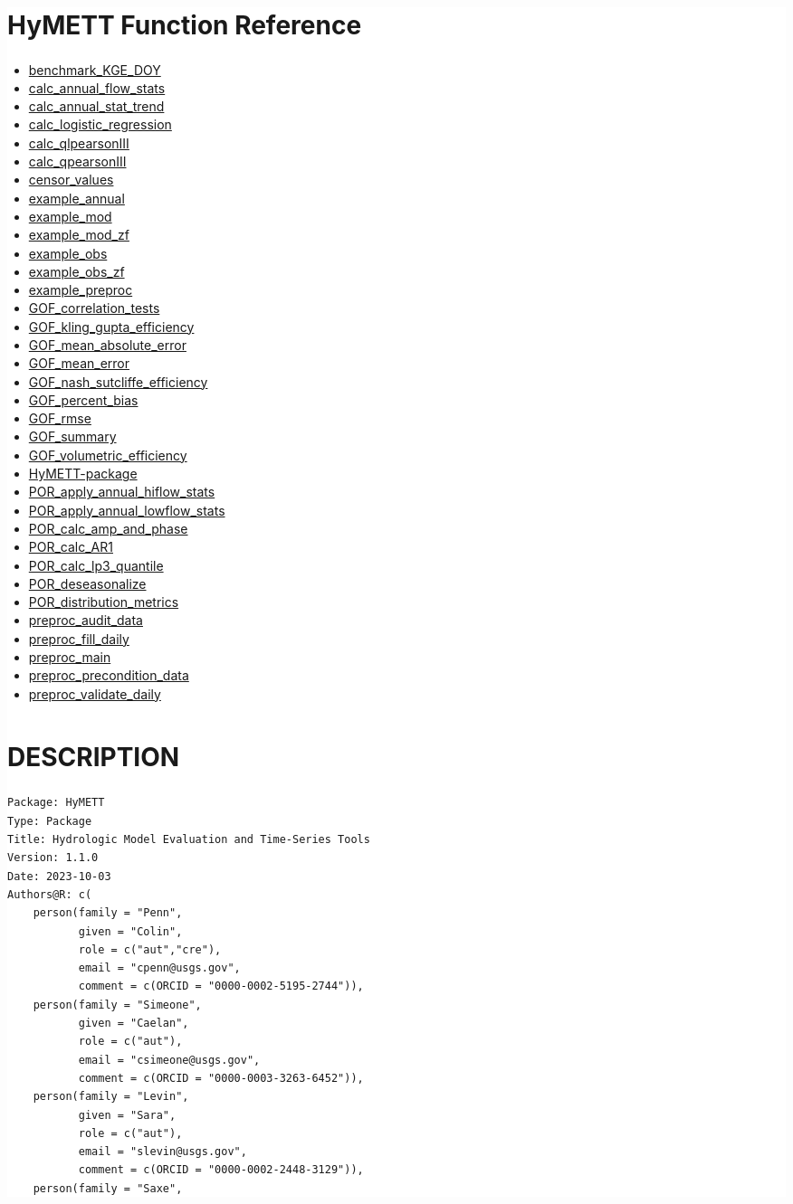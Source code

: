 # HyMETT Function Reference

-   [benchmark\_KGE\_DOY](#benchmark_kge_doy)
-   [calc\_annual\_flow\_stats](#calc_annual_flow_stats)
-   [calc\_annual\_stat\_trend](#calc_annual_stat_trend)
-   [calc\_logistic\_regression](#calc_logistic_regression)
-   [calc\_qlpearsonIII](#calc_qlpearsoniii)
-   [calc\_qpearsonIII](#calc_qpearsoniii)
-   [censor\_values](#censor_values)
-   [example\_annual](#example_annual)
-   [example\_mod](#example_mod)
-   [example\_mod\_zf](#example_mod_zf)
-   [example\_obs](#example_obs)
-   [example\_obs\_zf](#example_obs_zf)
-   [example\_preproc](#example_preproc)
-   [GOF\_correlation\_tests](#gof_correlation_tests)
-   [GOF\_kling\_gupta\_efficiency](#gof_kling_gupta_efficiency)
-   [GOF\_mean\_absolute\_error](#gof_mean_absolute_error)
-   [GOF\_mean\_error](#gof_mean_error)
-   [GOF\_nash\_sutcliffe\_efficiency](#gof_nash_sutcliffe_efficiency)
-   [GOF\_percent\_bias](#gof_percent_bias)
-   [GOF\_rmse](#gof_rmse)
-   [GOF\_summary](#gof_summary)
-   [GOF\_volumetric\_efficiency](#gof_volumetric_efficiency)
-   [HyMETT-package](#hymett-package)
-   [POR\_apply\_annual\_hiflow\_stats](#por_apply_annual_hiflow_stats)
-   [POR\_apply\_annual\_lowflow\_stats](#por_apply_annual_lowflow_stats)
-   [POR\_calc\_amp\_and\_phase](#por_calc_amp_and_phase)
-   [POR\_calc\_AR1](#por_calc_ar1)
-   [POR\_calc\_lp3\_quantile](#por_calc_lp3_quantile)
-   [POR\_deseasonalize](#por_deseasonalize)
-   [POR\_distribution\_metrics](#por_distribution_metrics)
-   [preproc\_audit\_data](#preproc_audit_data)
-   [preproc\_fill\_daily](#preproc_fill_daily)
-   [preproc\_main](#preproc_main)
-   [preproc\_precondition\_data](#preproc_precondition_data)
-   [preproc\_validate\_daily](#preproc_validate_daily)

# DESCRIPTION

    Package: HyMETT
    Type: Package
    Title: Hydrologic Model Evaluation and Time-Series Tools
    Version: 1.1.0
    Date: 2023-10-03
    Authors@R: c(
        person(family = "Penn",
               given = "Colin",
               role = c("aut","cre"),
               email = "cpenn@usgs.gov",
               comment = c(ORCID = "0000-0002-5195-2744")),
        person(family = "Simeone",
               given = "Caelan",
               role = c("aut"),
               email = "csimeone@usgs.gov",
               comment = c(ORCID = "0000-0003-3263-6452")),
        person(family = "Levin",
               given = "Sara",
               role = c("aut"),
               email = "slevin@usgs.gov",
               comment = c(ORCID = "0000-0002-2448-3129")),
        person(family = "Saxe",
